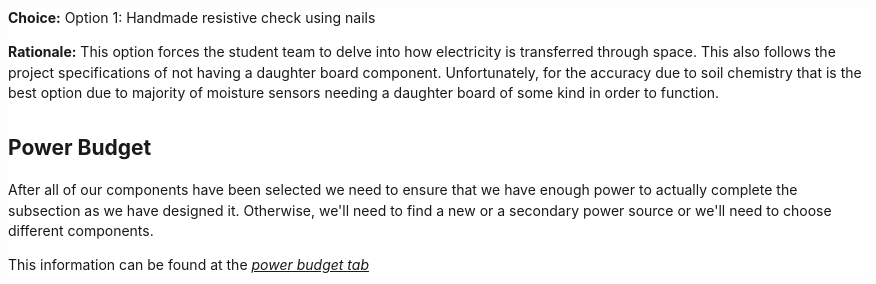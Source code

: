 **Choice:** Option 1: Handmade resistive check using nails

**Rationale:** This option forces the student team to delve into how electricity is transferred through space. This also follows the project specifications of not having a daughter board component. Unfortunately, for the accuracy due to soil chemistry that is the best option due to majority of moisture sensors needing a daughter board of some kind in order to function.

## Power Budget

After all of our components have been selected we need to ensure that we have enough power to actually complete the subsection as we have designed it. Otherwise, we'll need to find a new or a secondary power source or we'll need to choose different components.

This information can be found at the [*power budget tab*](https://jacobdirks.github.io/05-Power-Budget/Power-Budget/)
